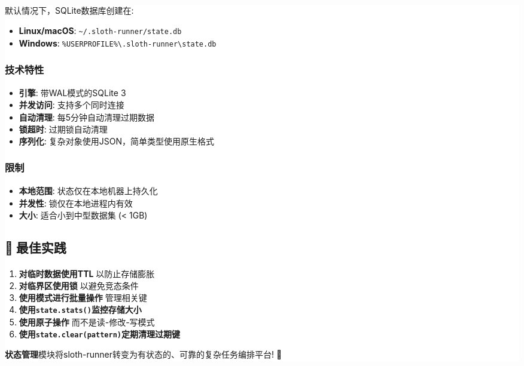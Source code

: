 默认情况下，SQLite数据库创建在:
- **Linux/macOS**: `~/.sloth-runner/state.db`
- **Windows**: `%USERPROFILE%\.sloth-runner\state.db`

### 技术特性

- **引擎**: 带WAL模式的SQLite 3
- **并发访问**: 支持多个同时连接
- **自动清理**: 每5分钟自动清理过期数据
- **锁超时**: 过期锁自动清理
- **序列化**: 复杂对象使用JSON，简单类型使用原生格式

### 限制

- **本地范围**: 状态仅在本地机器上持久化
- **并发性**: 锁仅在本地进程内有效
- **大小**: 适合小到中型数据集 (< 1GB)

## 🔄 最佳实践

1. **对临时数据使用TTL** 以防止存储膨胀
2. **对临界区使用锁** 以避免竞态条件
3. **使用模式进行批量操作** 管理相关键
4. **使用`state.stats()`监控存储大小**
5. **使用原子操作** 而不是读-修改-写模式
6. **使用`state.clear(pattern)`定期清理过期键**

**状态管理**模块将sloth-runner转变为有状态的、可靠的复杂任务编排平台! 🚀